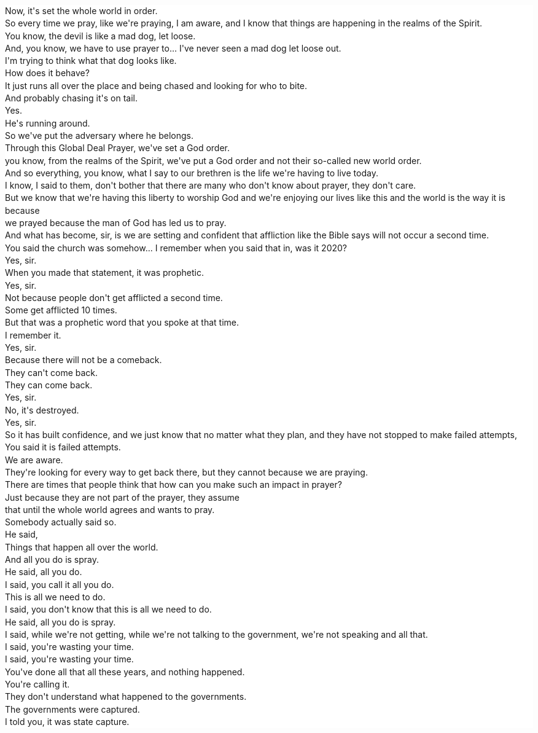 Now, it's set the whole world in order.  
So every time we pray, like we're praying, I am aware, and I know that things are happening in the realms of the Spirit.  
You know, the devil is like a mad dog, let loose.  
And, you know, we have to use prayer to... I've never seen a mad dog let loose out.  
I'm trying to think what that dog looks like.  
 How does it behave?  
It just runs all over the place and being chased and looking for who to bite.  
And probably chasing it's on tail.  
Yes.  
He's running around.  
So we've put the adversary where he belongs.  
Through this Global Deal Prayer, we've set a God order.  
 you know, from the realms of the Spirit, we've put a God order and not their so-called new world order.  
And so everything, you know, what I say to our brethren is the life we're having to live today.  
I know, I said to them, don't bother that there are many who don't know about prayer, they don't care.  
But we know that we're having this liberty to worship God and we're enjoying our lives like this and the world is the way it is because  
 we prayed because the man of God has led us to pray.  
And what has become, sir, is we are setting and confident that affliction like the Bible says will not occur a second time.  
You said the church was somehow... I remember when you said that in, was it 2020?  
Yes, sir.  
When you made that statement, it was prophetic.  
Yes, sir.  
Not because people don't get afflicted a second time.  
Some get afflicted 10 times.  
 But that was a prophetic word that you spoke at that time.  
I remember it.  
Yes, sir.  
Because there will not be a comeback.  
They can't come back.  
They can come back.  
Yes, sir.  
No, it's destroyed.  
Yes, sir.  
So it has built confidence, and we just know that no matter what they plan, and they have not stopped to make failed attempts,  
 You said it is failed attempts.  
We are aware.  
They're looking for every way to get back there, but they cannot because we are praying.  
There are times that people think that how can you make such an impact in prayer?  
Just because they are not part of the prayer, they assume  
 that until the whole world agrees and wants to pray.  
Somebody actually said so.  
He said,  
 Things that happen all over the world.  
And all you do is spray.  
He said, all you do.  
I said, you call it all you do.  
This is all we need to do.  
I said, you don't know that this is all we need to do.  
He said, all you do is spray.  
I said, while we're not getting, while we're not talking to the government, we're not speaking and all that.  
I said, you're wasting your time.  
I said, you're wasting your time.  
You've done all that all these years, and nothing happened.  
You're calling it.  
They don't understand what happened to the governments.  
The governments were captured.  
I told you, it was state capture.  
